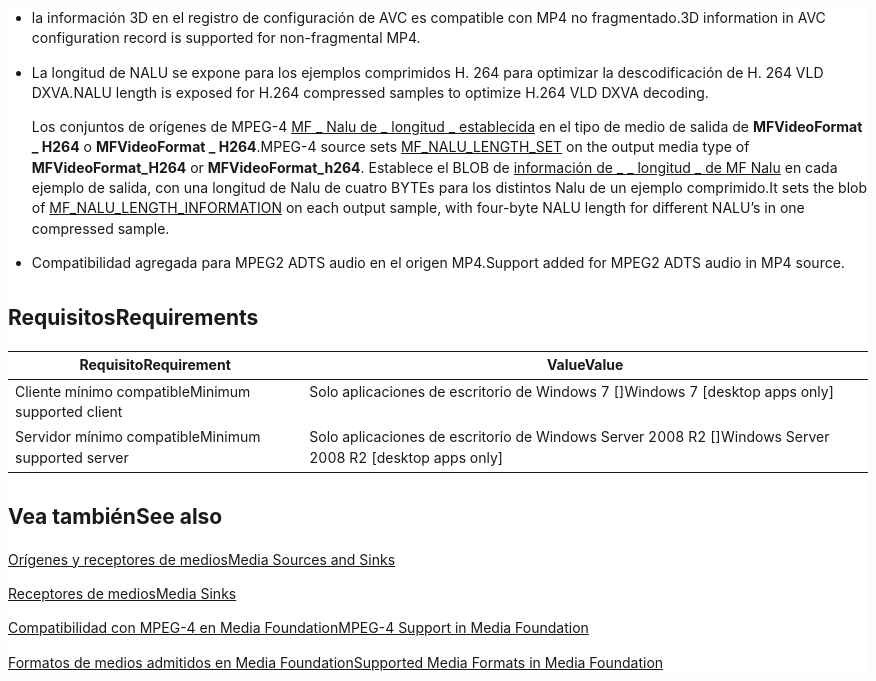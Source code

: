 -   <span data-ttu-id="98b5f-230">la información 3D en el registro de configuración de AVC es compatible con MP4 no fragmentado.</span><span class="sxs-lookup"><span data-stu-id="98b5f-230">3D information in AVC configuration record is supported for non-fragmental MP4.</span></span>
-   <span data-ttu-id="98b5f-231">La longitud de NALU se expone para los ejemplos comprimidos H. 264 para optimizar la descodificación de H. 264 VLD DXVA.</span><span class="sxs-lookup"><span data-stu-id="98b5f-231">NALU length is exposed for H.264 compressed samples to optimize H.264 VLD DXVA decoding.</span></span>

    <span data-ttu-id="98b5f-232">Los conjuntos de orígenes de MPEG-4 [MF \_ Nalu de \_ longitud \_ establecida](mf-nalu-length-set.md) en el tipo de medio de salida de **MFVideoFormat \_ H264** o **MFVideoFormat \_ H264**.</span><span class="sxs-lookup"><span data-stu-id="98b5f-232">MPEG-4 source sets [MF\_NALU\_LENGTH\_SET](mf-nalu-length-set.md) on the output media type of **MFVideoFormat\_H264** or **MFVideoFormat\_h264**.</span></span> <span data-ttu-id="98b5f-233">Establece el BLOB de [información de \_ \_ longitud \_ de MF Nalu](mf-nalu-length-information.md) en cada ejemplo de salida, con una longitud de Nalu de cuatro BYTEs para los distintos Nalu de un ejemplo comprimido.</span><span class="sxs-lookup"><span data-stu-id="98b5f-233">It sets the blob of [MF\_NALU\_LENGTH\_INFORMATION](mf-nalu-length-information.md) on each output sample, with four-byte NALU length for different NALU’s in one compressed sample.</span></span>

-   <span data-ttu-id="98b5f-234">Compatibilidad agregada para MPEG2 ADTS audio en el origen MP4.</span><span class="sxs-lookup"><span data-stu-id="98b5f-234">Support added for MPEG2 ADTS audio in MP4 source.</span></span>

## <a name="requirements"></a><span data-ttu-id="98b5f-235">Requisitos</span><span class="sxs-lookup"><span data-stu-id="98b5f-235">Requirements</span></span>



| <span data-ttu-id="98b5f-236">Requisito</span><span class="sxs-lookup"><span data-stu-id="98b5f-236">Requirement</span></span> | <span data-ttu-id="98b5f-237">Value</span><span class="sxs-lookup"><span data-stu-id="98b5f-237">Value</span></span> |
|-------------------------------------|---------------------------------------------------------|
| <span data-ttu-id="98b5f-238">Cliente mínimo compatible</span><span class="sxs-lookup"><span data-stu-id="98b5f-238">Minimum supported client</span></span><br/> | <span data-ttu-id="98b5f-239">Solo aplicaciones de escritorio de Windows 7 \[\]</span><span class="sxs-lookup"><span data-stu-id="98b5f-239">Windows 7 \[desktop apps only\]</span></span><br/>              |
| <span data-ttu-id="98b5f-240">Servidor mínimo compatible</span><span class="sxs-lookup"><span data-stu-id="98b5f-240">Minimum supported server</span></span><br/> | <span data-ttu-id="98b5f-241">Solo aplicaciones de escritorio de Windows Server 2008 R2 \[\]</span><span class="sxs-lookup"><span data-stu-id="98b5f-241">Windows Server 2008 R2 \[desktop apps only\]</span></span><br/> |



## <a name="see-also"></a><span data-ttu-id="98b5f-242">Vea también</span><span class="sxs-lookup"><span data-stu-id="98b5f-242">See also</span></span>

<dl> <dt>

[<span data-ttu-id="98b5f-243">Orígenes y receptores de medios</span><span class="sxs-lookup"><span data-stu-id="98b5f-243">Media Sources and Sinks</span></span>](media-sources-and-sinks.md)
</dt> <dt>

[<span data-ttu-id="98b5f-244">Receptores de medios</span><span class="sxs-lookup"><span data-stu-id="98b5f-244">Media Sinks</span></span>](media-sinks.md)
</dt> <dt>

[<span data-ttu-id="98b5f-245">Compatibilidad con MPEG-4 en Media Foundation</span><span class="sxs-lookup"><span data-stu-id="98b5f-245">MPEG-4 Support in Media Foundation</span></span>](mpeg-4-support-in-media-foundation.md)
</dt> <dt>

[<span data-ttu-id="98b5f-246">Formatos de medios admitidos en Media Foundation</span><span class="sxs-lookup"><span data-stu-id="98b5f-246">Supported Media Formats in Media Foundation</span></span>](supported-media-formats-in-media-foundation.md)
</dt> </dl>

 

 
